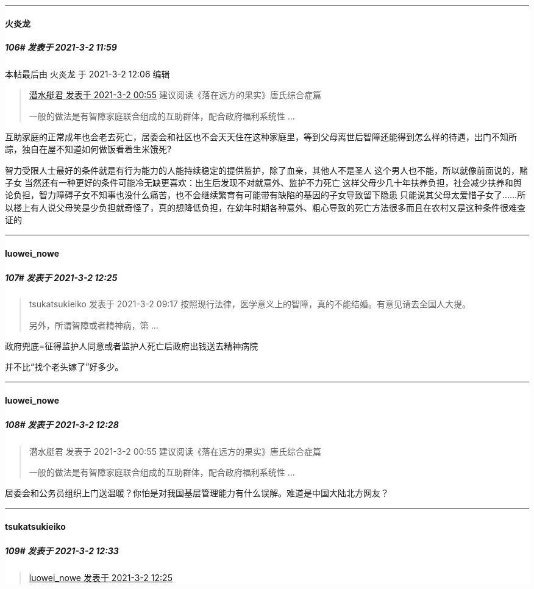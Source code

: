 
-----

####  火炎龙  
##### 106#       发表于 2021-3-2 11:59


 本帖最后由 火炎龙 于 2021-3-2 12:06 编辑 
<blockquote><a href="httphttps://bbs.saraba1st.com/2b/forum.php?mod=redirect&amp;goto=findpost&amp;pid=50481596&amp;ptid=1990326" target="_blank">潜水艇君 发表于 2021-3-2 00:55</a>
建议阅读《落在远方的果实》唐氏综合症篇

一般的做法是有智障家庭联合组成的互助群体，配合政府福利系统性 ...</blockquote>
互助家庭的正常成年也会老去死亡，居委会和社区也不会天天住在这种家庭里，等到父母离世后智障还能得到怎么样的待遇，出门不知所踪，独自在屋不知道如何做饭看着生米饿死?

智力受限人士最好的条件就是有行为能力的人能持续稳定的提供监护，除了血亲，其他人不是圣人
这个男人也不能，所以就像前面说的，赌子女
当然还有一种更好的条件可能冷无缺更喜欢：出生后发现不对就意外、监护不力死亡
这样父母少几十年扶养负担，社会减少扶养和舆论负担，智力障碍子女不知事也没什么痛苦，也不会继续繁育有可能带有缺陷的基因的子女导致留下隐患
只能说其父母太爱惜子女了……所以楼上有人说父母笑是少负担就奇怪了，真的想降低负担，在幼年时期各种意外、粗心导致的死亡方法很多而且在农村又是这种条件很难查证的


-----

####  luowei_nowe  
##### 107#       发表于 2021-3-2 12:25


<blockquote>tsukatsukieiko 发表于 2021-3-2 09:17
按照现行法律，医学意义上的智障，真的不能结婚。有意见请去全国人大提。

另外，所谓智障或者精神病，第 ...</blockquote>
政府兜底=征得监护人同意或者监护人死亡后政府出钱送去精神病院

并不比“找个老头嫁了”好多少。


-----

####  luowei_nowe  
##### 108#       发表于 2021-3-2 12:28


<blockquote>潜水艇君 发表于 2021-3-2 00:55
建议阅读《落在远方的果实》唐氏综合症篇

一般的做法是有智障家庭联合组成的互助群体，配合政府福利系统性 ...</blockquote>
居委会和公务员组织上门送温暖？你怕是对我国基层管理能力有什么误解。难道是中国大陆北方网友？


-----

####  tsukatsukieiko  
##### 109#       发表于 2021-3-2 12:33


<blockquote><a href="httphttps://bbs.saraba1st.com/2b/forum.php?mod=redirect&amp;goto=findpost&amp;pid=50485145&amp;ptid=1990326" target="_blank">luowei_nowe 发表于 2021-3-2 12:25</a>
